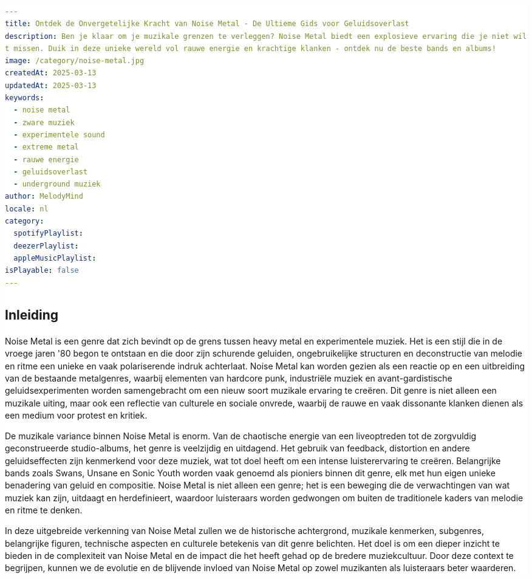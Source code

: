 ```yaml
---
title: Ontdek de Onvergetelijke Kracht van Noise Metal - De Ultieme Gids voor Geluidsoverlast
description: Ben je klaar om je muzikale grenzen te verleggen? Noise Metal biedt een explosieve ervaring die je niet wilt missen. Duik in deze unieke wereld vol rauwe energie en krachtige klanken - ontdek nu de beste bands en albums!
image: /category/noise-metal.jpg
createdAt: 2025-03-13
updatedAt: 2025-03-13
keywords:
  - noise metal
  - zware muziek
  - experimentele sound
  - extreme metal
  - rauwe energie
  - geluidsoverlast
  - underground muziek
author: MelodyMind
locale: nl
category:
  spotifyPlaylist: 
  deezerPlaylist: 
  appleMusicPlaylist: 
isPlayable: false
---
```



## Inleiding


Noise Metal is een genre dat zich bevindt op de grens tussen heavy metal en experimentele muziek. Het is een stijl die in de vroege jaren '80 begon te ontstaan en die door zijn schurende geluiden, ongebruikelijke structuren en deconstructie van melodie en ritme een unieke en vaak polariserende indruk achterlaat. Noise Metal kan worden gezien als een reactie op en een uitbreiding van de bestaande metalgenres, waarbij elementen van hardcore punk, industriële muziek en avant-gardistische geluidsexperimenten worden samengebracht om een nieuw soort muzikale ervaring te creëren. Dit genre is niet alleen een muzikale uiting, maar ook een reflectie van culturele en sociale onvrede, waarbij de rauwe en vaak dissonante klanken dienen als een medium voor protest en kritiek.

De muzikale variance binnen Noise Metal is enorm. Van de chaotische energie van een liveoptreden tot de zorgvuldig geconstrueerde studio-albums, het genre is veelzijdig en uitdagend. Het gebruik van feedback, distortion en andere geluidseffecten zijn kenmerkend voor deze muziek, wat tot doel heeft om een intense luisterervaring te creëren. Belangrijke bands zoals Swans, Unsane en Sonic Youth worden vaak genoemd als pioniers binnen dit genre, elk met hun eigen unieke benadering van geluid en compositie. Noise Metal is niet alleen een genre; het is een beweging die de verwachtingen van wat muziek kan zijn, uitdaagt en herdefinieert, waardoor luisteraars worden gedwongen om buiten de traditionele kaders van melodie en ritme te denken.

In deze uitgebreide verkenning van Noise Metal zullen we de historische achtergrond, muzikale kenmerken, subgenres, belangrijke figuren, technische aspecten en culturele betekenis van dit genre belichten. Het doel is om een dieper inzicht te bieden in de complexiteit van Noise Metal en de impact die het heeft gehad op de bredere muziekcultuur. Door deze context te begrijpen, kunnen we de evolutie en de blijvende invloed van Noise Metal op zowel muzikanten als luisteraars beter waarderen.

